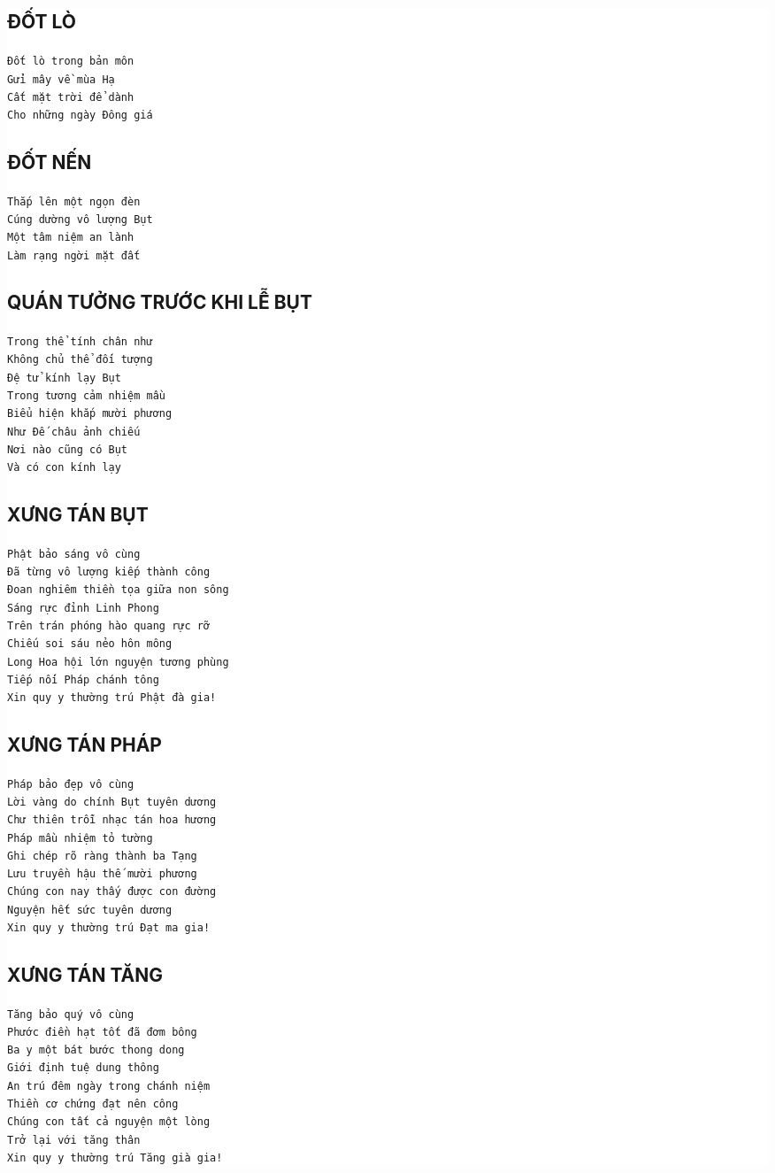 ## ĐỐT LÒ
    Đốt lò trong bản môn
    Gửi mây về mùa Hạ
    Cất mặt trời để dành
    Cho những ngày Đông giá

## ĐỐT NẾN
    Thắp lên một ngọn đèn
    Cúng dường vô lượng Bụt
    Một tâm niệm an lành
    Làm rạng ngời mặt đất

## QUÁN TƯỞNG TRƯỚC KHI LỄ BỤT
    Trong thể tính chân như
    Không chủ thể đối tượng
    Đệ tử kính lạy Bụt
    Trong tương cảm nhiệm mầu
    Biểu hiện khắp mười phương
    Như Đế châu ảnh chiếu
    Nơi nào cũng có Bụt
    Và có con kính lạy

## XƯNG TÁN BỤT
    Phật bảo sáng vô cùng
    Đã từng vô lượng kiếp thành công
    Đoan nghiêm thiền tọa giữa non sông
    Sáng rực đỉnh Linh Phong
    Trên trán phóng hào quang rực rỡ
    Chiếu soi sáu nẻo hôn mông
    Long Hoa hội lớn nguyện tương phùng
    Tiếp nối Pháp chánh tông
    Xin quy y thường trú Phật đà gia!

## XƯNG TÁN PHÁP
    Pháp bảo đẹp vô cùng
    Lời vàng do chính Bụt tuyên dương
    Chư thiên trỗi nhạc tán hoa hương
    Pháp mầu nhiệm tỏ tường
    Ghi chép rõ ràng thành ba Tạng
    Lưu truyền hậu thế mười phương
    Chúng con nay thấy được con đường
    Nguyện hết sức tuyên dương
    Xin quy y thường trú Đạt ma gia!

## XƯNG TÁN TĂNG
    Tăng bảo quý vô cùng
    Phước điền hạt tốt đã đơm bông
    Ba y một bát bước thong dong
    Giới định tuệ dung thông
    An trú đêm ngày trong chánh niệm
    Thiền cơ chứng đạt nên công
    Chúng con tất cả nguyện một lòng
    Trở lại với tăng thân
    Xin quy y thường trú Tăng già gia!
